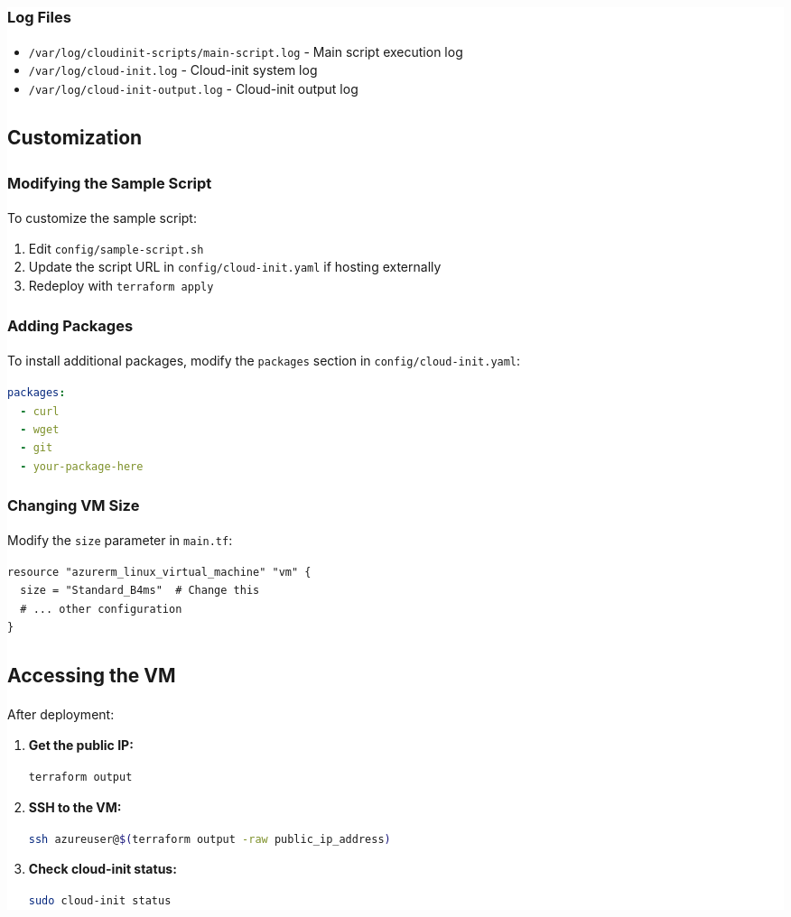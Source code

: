 ### Log Files
- `/var/log/cloudinit-scripts/main-script.log` - Main script execution log
- `/var/log/cloud-init.log` - Cloud-init system log
- `/var/log/cloud-init-output.log` - Cloud-init output log

## Customization

### Modifying the Sample Script

To customize the sample script:
1. Edit `config/sample-script.sh`
2. Update the script URL in `config/cloud-init.yaml` if hosting externally
3. Redeploy with `terraform apply`

### Adding Packages

To install additional packages, modify the `packages` section in `config/cloud-init.yaml`:
```yaml
packages:
  - curl
  - wget
  - git
  - your-package-here
```

### Changing VM Size

Modify the `size` parameter in `main.tf`:
```hcl
resource "azurerm_linux_virtual_machine" "vm" {
  size = "Standard_B4ms"  # Change this
  # ... other configuration
}
```

## Accessing the VM

After deployment:

1. **Get the public IP:**
   ```bash
   terraform output
   ```

2. **SSH to the VM:**
   ```bash
   ssh azureuser@$(terraform output -raw public_ip_address)
   ```

3. **Check cloud-init status:**
   ```bash
   sudo cloud-init status
   ```
